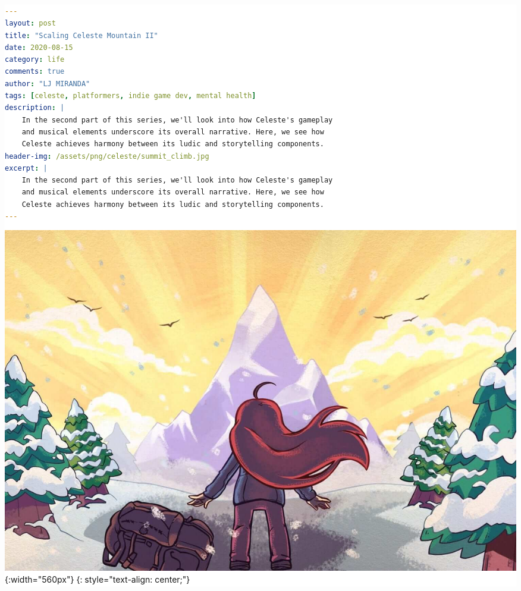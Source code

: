 ```yaml
---
layout: post
title: "Scaling Celeste Mountain II"
date: 2020-08-15
category: life
comments: true
author: "LJ MIRANDA"
tags: [celeste, platformers, indie game dev, mental health]
description: |
    In the second part of this series, we'll look into how Celeste's gameplay
    and musical elements underscore its overall narrative. Here, we see how
    Celeste achieves harmony between its ludic and storytelling components.
header-img: /assets/png/celeste/summit_climb.jpg
excerpt: |
    In the second part of this series, we'll look into how Celeste's gameplay
    and musical elements underscore its overall narrative. Here, we see how
    Celeste achieves harmony between its ludic and storytelling components.
---
```



![](/assets/png/celeste/summit_climb.jpg){:width="560px"}
{: style="text-align: center;"}


[^1]: A bit off-topic, but this learning, *constraints conceive creativity* made me drawn to pixel art. In Pixel Art, you're mostly working on a small canvass, and it "forces" you to creatively represent small details in low-resolution.
[^2]: I took Clifton's StrengthsFinder test a few months ago, and my Top 2 Strength is [Strategic](https://www.gallup.com/cliftonstrengths/en/252350/strategic-theme.aspx). It is expressed as someone who "create alternative ways to proceed and think in terms of options." It feels validating to see it expressed that way! 
[^3]: Don't get me wrong, I love Dead Cells! Albeit for different reasons (mostly on combat, tactics, and adaptability).
[^4]: I have yet to try the Assist Mode to practice some advanced maneuvers as I learn how to speedrun. Turning on Assist Mode "breaks" the game. However, the [developer's messaging](https://www.youtube.com/watch?v=NInNVEHj_G4) is wonderful: it's not cheating, it's OK to ask for help and there's no shame in that.
[^5]: The creators of Celeste [conducted a workshop in GDC](https://www.youtube.com/watch?v=4RlpMhBKNr0) (Games Developers Conference) about the game's level-design. It's definitely worth a watch if you have half an hour to spare! Very insightful and it shows the level of craftsmanship Matt and his team does.
[^6]: So yes folks, I died in the Prologue!